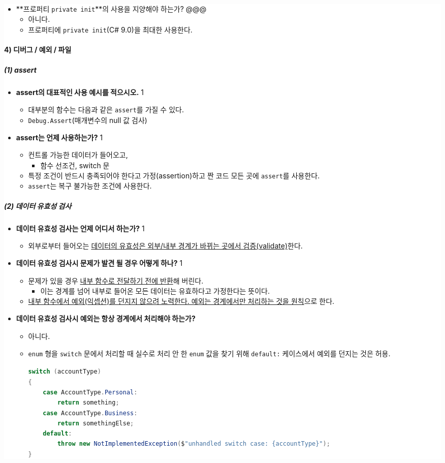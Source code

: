 



* **프로퍼티 `private init`**의 사용을 지양해야 하는가?  @@@
  * 아니다.
  * 프로퍼티에 `private init`(C# 9.0)을 최대한 사용한다.







#### 4) 디버그 / 예외 / 파일

##### (1) **assert**

* **assert의 대표적인 사용 예시를 적으시오.** 1
  * 대부분의 함수는 다음과 같은 `assert`를 가질 수 있다.
  * `Debug.Assert`(매개변수의 null 값 검사)



* **assert는 언제 사용하는가?** 1
  * 컨트롤 가능한 데이터가 들어오고,
    * 함수 선조건, switch 문
  * 특정 조건이 반드시 충족되어야 한다고 가정(assertion)하고 짠 코드 모든 곳에 `assert`를 사용한다.
  * `assert`는 복구 불가능한 조건에 사용한다.





##### (2) 데이터 유효성 검사

* **데이터 유효성 검사는 언제 어디서 하는가?** 1
  * 외부로부터 들어오는 <u>데이터의 유효성은 외부/내부 경계가 바뀌는 곳에서 검증(validate)</u>한다.



* **데이터 유효성 검사시 문제가 발견 될 경우 어떻게 하나?** 1
  * 문제가 있을 경우 <u>내부 함수로 전달하기 전에 반환</u>해 버린다. 
    * 이는 경계를 넘어 내부로 들어온 모든 데이터는 유효하다고 가정한다는 뜻이다.
  * <u>내부 함수에서 예외(익셉션)를 던지지 않으려 노력한다. 예외는 경계에서만 처리하는 것을 원칙</u>으로 한다.



* **데이터 유효성 검사시 예외는 항상 경계에서 처리해야 하는가?**

  * 아니다. 

  * `enum` 형을 `switch` 문에서 처리할 때 실수로 처리 안 한 `enum` 값을 찾기 위해 `default:` 케이스에서 예외를 던지는 것은 허용.

    ```csharp
    switch (accountType)
    {
        case AccountType.Personal:
            return something;
        case AccountType.Business:
            return somethingElse;
        default:
            throw new NotImplementedException($"unhandled switch case: {accountType}");
    }
    ```
